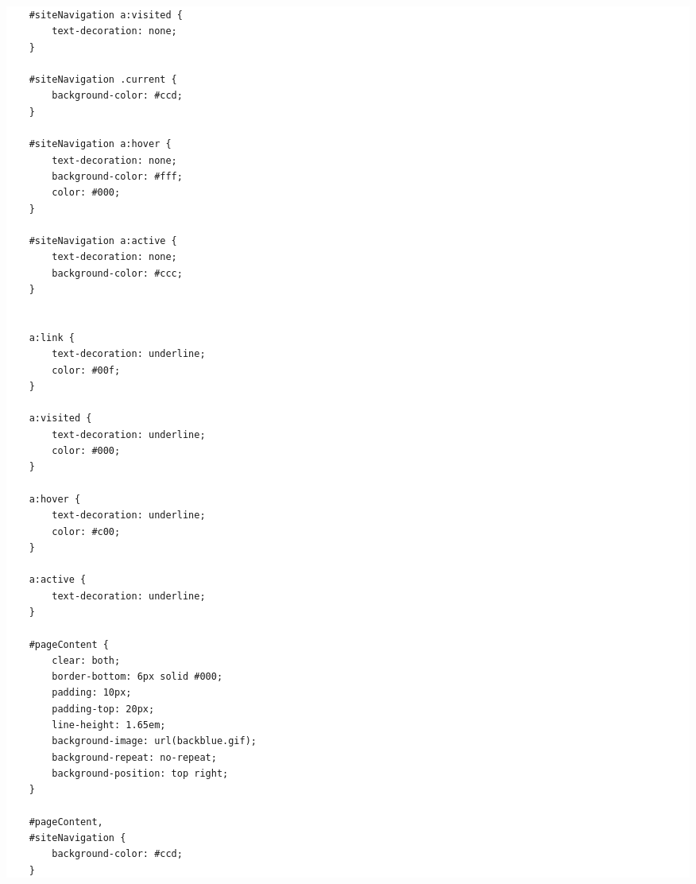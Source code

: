 		#siteNavigation a:visited {
			text-decoration: none;
		}

		#siteNavigation .current {
			background-color: #ccd;
		}

		#siteNavigation a:hover {
			text-decoration: none;
			background-color: #fff;
			color: #000;
		}

		#siteNavigation a:active {
			text-decoration: none;
			background-color: #ccc;
		}


		a:link {
			text-decoration: underline;
			color: #00f;
		}

		a:visited {
			text-decoration: underline;
			color: #000;
		}

		a:hover {
			text-decoration: underline;
			color: #c00;
		}

		a:active {
			text-decoration: underline;
		}

		#pageContent {
			clear: both;
			border-bottom: 6px solid #000;
			padding: 10px;
			padding-top: 20px;
			line-height: 1.65em;
			background-image: url(backblue.gif);
			background-repeat: no-repeat;
			background-position: top right;
		}

		#pageContent,
		#siteNavigation {
			background-color: #ccd;
		}

